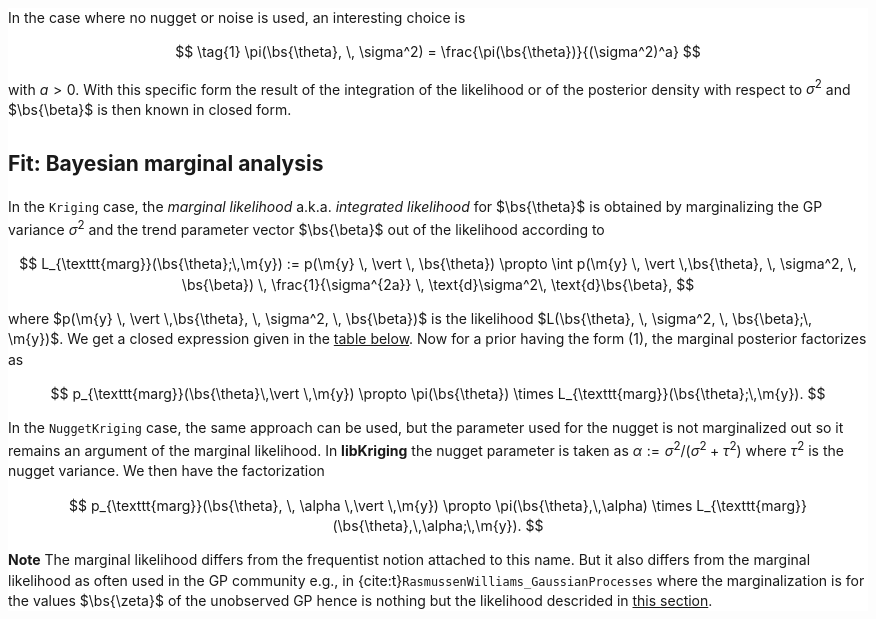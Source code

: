 In the case where no nugget or noise is used, an interesting choice is

$$ 
  \tag{1}
  \pi(\bs{\theta}, \, \sigma^2) =
    \frac{\pi(\bs{\theta})}{(\sigma^2)^a}
$$

with $a >0$. With this specific form the result of the integration of
the likelihood or of the posterior density with respect to $\sigma^2$
and $\bs{\beta}$ is then known in closed form.  

## Fit: Bayesian marginal analysis

In the `Kriging` case, the *marginal likelihood*
a.k.a. *integrated likelihood* for $\bs{\theta}$ is obtained by
marginalizing the GP variance $\sigma^2$ and the trend parameter
vector $\bs{\beta}$ out of the likelihood according to

$$
  L_{\texttt{marg}}(\bs{\theta};\,\m{y}) := 
  p(\m{y} \, \vert \, \bs{\theta}) \propto \int
  p(\m{y} \, \vert \,\bs{\theta}, \, \sigma^2, \, \bs{\beta}) \,
  \frac{1}{\sigma^{2a}} \,
  \text{d}\sigma^2\,
  \text{d}\bs{\beta},
$$

where $p(\m{y} \, \vert \,\bs{\theta}, \, \sigma^2, \,
\bs{\beta})$ is the likelihood $L(\bs{\theta}, \,
\sigma^2, \, \bs{\beta};\, \m{y})$. We get a closed
expression given in the [table below](TabMarglik).  Now for a prior
having the form (1), the marginal posterior factorizes as

$$
    p_{\texttt{marg}}(\bs{\theta}\,\vert \,\m{y}) 
	\propto \pi(\bs{\theta}) \times  L_{\texttt{marg}}(\bs{\theta};\,\m{y}).
$$

In the `NuggetKriging` case, the same approach can be used, but the
parameter used for the nugget is not marginalized out so it remains an
argument of the marginal likelihood. In **libKriging** the nugget
parameter is taken as $\alpha := \sigma^2 / (\sigma^2 + \tau^2)$ where
$\tau^2$ is the nugget variance. We then have the factorization

$$
    p_{\texttt{marg}}(\bs{\theta}, \, \alpha \,\vert \,\m{y}) 
	\propto \pi(\bs{\theta},\,\alpha) \times  L_{\texttt{marg}}(\bs{\theta},\,\alpha;\,\m{y}).
$$


**Note** The marginal likelihood differs from the frequentist notion
  attached to this name. But it also differs from the marginal
  likelihood as often used in the GP community e.g., in
  {cite:t}`RasmussenWilliams_GaussianProcesses` where the
  marginalization is for the values $\bs{\zeta}$ of the
  unobserved GP hence is nothing but the likelihood descrided in [this
  section](SecMLE).
